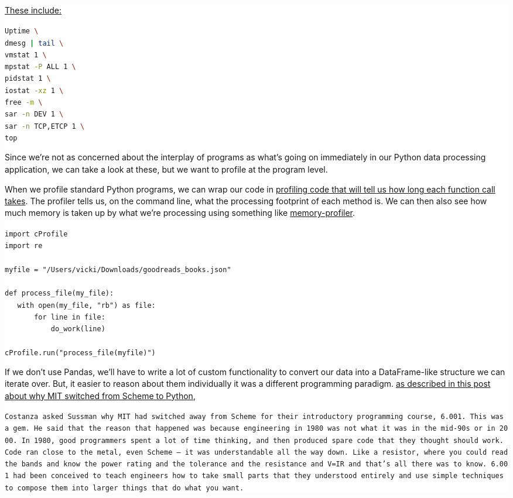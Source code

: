 [These include: ](https://netflixtechblog.com/linux-performance-analysis-in-60-000-milliseconds-accc10403c55)

```bash
Uptime \
dmesg | tail \
vmstat 1 \
mpstat -P ALL 1 \
pidstat 1 \
iostat -xz 1 \
free -m \
sar -n DEV 1 \
sar -n TCP,ETCP 1 \
top
```

Since we’re not as concerned about the interplay of programs as what’s going on immediately in our Python data processing application, we can take a look at these, but we want to profile at the program level. 

When we profile standard Python programs, we can wrap our code in [profiling code that will tell us how long each function call takes](https://docs.python.org/3/library/profile.html). The profiler tells us, on the command line, what the processing footprint of each method is. We can then also see how much memory is taken up by what we’re processing using something like [memory-profiler](https://pypi.org/project/memory-profiler/).


```
import cProfile
import re

myfile = "/Users/vicki/Downloads/goodreads_books.json"

def process_file(my_file):
   with open(my_file, "rb") as file:
       for line in file:
           do_work(line)

cProfile.run("process_file(myfile)")
```


If we don’t use Pandas, we’ll have to write a lot of custom functionality to convert our data into a DataFrame-like structure we can iterate over. But, it  easier to reason about them individually it was a different programming paradigm. [ as described in this post about why MIT switched from Scheme to Python](https://www.wisdomandwonder.com/link/2110/why-mit-switched-from-scheme-to-python),  


    Costanza asked Sussman why MIT had switched away from Scheme for their introductory programming course, 6.001. This was a gem. He said that the reason that happened was because engineering in 1980 was not what it was in the mid-90s or in 2000. In 1980, good programmers spent a lot of time thinking, and then produced spare code that they thought should work. Code ran close to the metal, even Scheme — it was understandable all the way down. Like a resistor, where you could read the bands and know the power rating and the tolerance and the resistance and V=IR and that’s all there was to know. 6.001 had been conceived to teach engineers how to take small parts that they understood entirely and use simple techniques to compose them into larger things that do what you want.
